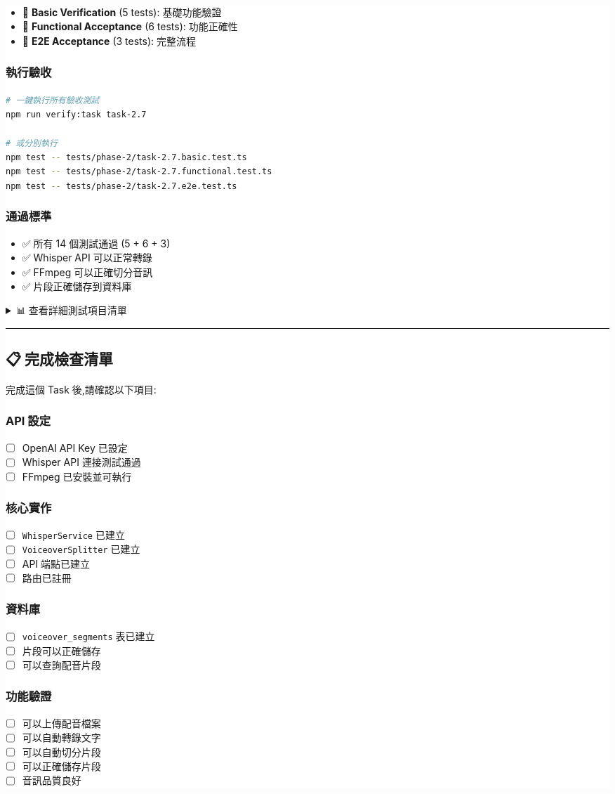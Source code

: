 - 📁 **Basic Verification** (5 tests): 基礎功能驗證
- 📁 **Functional Acceptance** (6 tests): 功能正確性
- 📁 **E2E Acceptance** (3 tests): 完整流程

### 執行驗收

```bash
# 一鍵執行所有驗收測試
npm run verify:task task-2.7

# 或分別執行
npm test -- tests/phase-2/task-2.7.basic.test.ts
npm test -- tests/phase-2/task-2.7.functional.test.ts
npm test -- tests/phase-2/task-2.7.e2e.test.ts
```

### 通過標準

- ✅ 所有 14 個測試通過 (5 + 6 + 3)
- ✅ Whisper API 可以正常轉錄
- ✅ FFmpeg 可以正確切分音訊
- ✅ 片段正確儲存到資料庫

<details><summary>📊 查看詳細測試項目清單</summary></details>

---

## 📋 完成檢查清單

完成這個 Task 後,請確認以下項目:

### API 設定
- [ ] OpenAI API Key 已設定
- [ ] Whisper API 連接測試通過
- [ ] FFmpeg 已安裝並可執行

### 核心實作
- [ ] `WhisperService` 已建立
- [ ] `VoiceoverSplitter` 已建立
- [ ] API 端點已建立
- [ ] 路由已註冊

### 資料庫
- [ ] `voiceover_segments` 表已建立
- [ ] 片段可以正確儲存
- [ ] 可以查詢配音片段

### 功能驗證
- [ ] 可以上傳配音檔案
- [ ] 可以自動轉錄文字
- [ ] 可以自動切分片段
- [ ] 可以正確儲存片段
- [ ] 音訊品質良好
